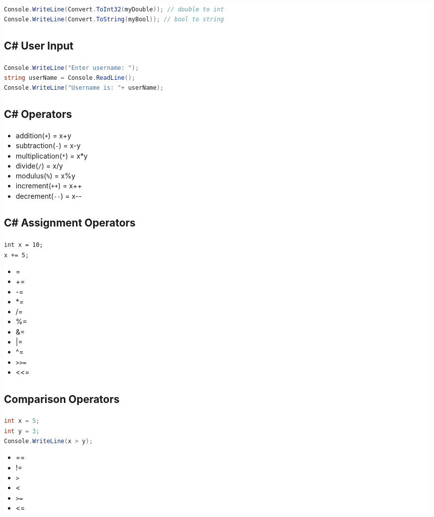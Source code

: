 ```C#
Console.WriteLine(Convert.ToInt32(myDouble)); // double to int
Console.WriteLine(Convert.ToString(myBool)); // bool to string
```

## C# User Input
```C#
Console.WriteLine("Enter username: ");
string userName = Console.ReadLine();
Console.WriteLine("Username is: "+ userName);
```
## C# Operators
- addition(`+`) = x+y
- subtraction(`-`) = x-y
- multiplication(`*`) = x*y
- divide(`/`) = x/y
- modulus(`%`) = x%y
- increment(`++`) = x++
- decrement(`--`) = x--

## C# Assignment Operators
```
int x = 10;
x += 5;
```
- =
- +=
- -=
- *=
- /=
- %=
- &=
- |=
- ^=
- `>>=`
- <<=

## Comparison Operators
```C#
int x = 5;
int y = 3;
Console.WriteLine(x > y);
```
- ==
- !=
- `>`
- <
- `>=` 
- <=
